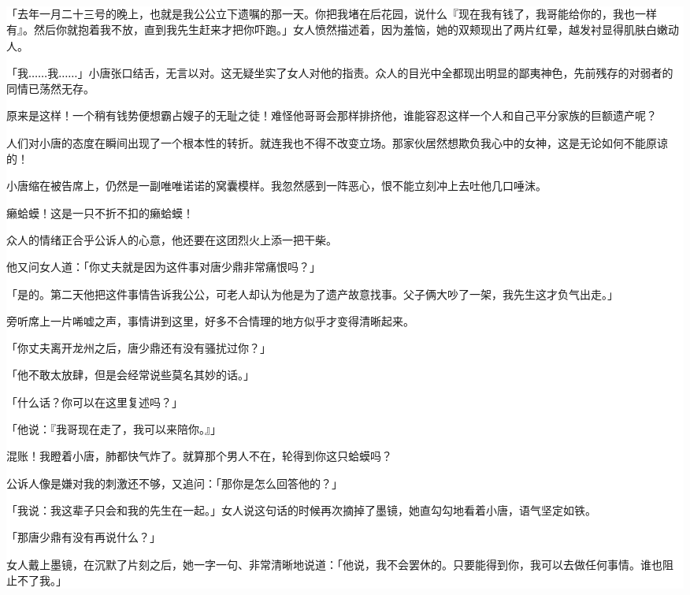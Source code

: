 「去年一月二十三号的晚上，也就是我公公立下遗嘱的那一天。你把我堵在后花园，说什么『现在我有钱了，我哥能给你的，我也一样有』。然后你就抱着我不放，直到我先生赶来才把你吓跑。」女人愤然描述着，因为羞恼，她的双颊现出了两片红晕，越发衬显得肌肤白嫩动人。



「我……我……」小唐张口结舌，无言以对。这无疑坐实了女人对他的指责。众人的目光中全都现出明显的鄙夷神色，先前残存的对弱者的同情已荡然无存。



原来是这样！一个稍有钱势便想霸占嫂子的无耻之徒！难怪他哥哥会那样排挤他，谁能容忍这样一个人和自己平分家族的巨额遗产呢？



人们对小唐的态度在瞬间出现了一个根本性的转折。就连我也不得不改变立场。那家伙居然想欺负我心中的女神，这是无论如何不能原谅的！



小唐缩在被告席上，仍然是一副唯唯诺诺的窝囊模样。我忽然感到一阵恶心，恨不能立刻冲上去吐他几口唾沫。



癞蛤蟆！这是一只不折不扣的癞蛤蟆！



众人的情绪正合乎公诉人的心意，他还要在这团烈火上添一把干柴。



他又问女人道：「你丈夫就是因为这件事对唐少鼎非常痛恨吗？」



「是的。第二天他把这件事情告诉我公公，可老人却认为他是为了遗产故意找事。父子俩大吵了一架，我先生这才负气出走。」



旁听席上一片唏嘘之声，事情讲到这里，好多不合情理的地方似乎才变得清晰起来。



「你丈夫离开龙州之后，唐少鼎还有没有骚扰过你？」



「他不敢太放肆，但是会经常说些莫名其妙的话。」



「什么话？你可以在这里复述吗？」



「他说：『我哥现在走了，我可以来陪你。』」



混账！我瞪着小唐，肺都快气炸了。就算那个男人不在，轮得到你这只蛤蟆吗？



公诉人像是嫌对我的刺激还不够，又追问：「那你是怎么回答他的？」



「我说：我这辈子只会和我的先生在一起。」女人说这句话的时候再次摘掉了墨镜，她直勾勾地看着小唐，语气坚定如铁。



「那唐少鼎有没有再说什么？」



女人戴上墨镜，在沉默了片刻之后，她一字一句、非常清晰地说道：「他说，我不会罢休的。只要能得到你，我可以去做任何事情。谁也阻止不了我。」

